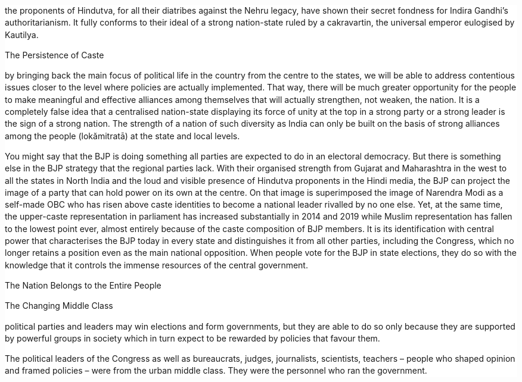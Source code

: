 


the proponents of Hindutva, for all their diatribes against the Nehru legacy, have shown their secret fondness for Indira Gandhi’s authoritarianism. It fully conforms to their ideal of a strong nation-state ruled by a cakravartin, the universal emperor eulogised by Kautilya.




The Persistence of Caste




by bringing back the main focus of political life in the country from the centre to the states, we will be able to address contentious issues closer to the level where policies are actually implemented. That way, there will be much greater opportunity for the people to make meaningful and effective alliances among themselves that will actually strengthen, not weaken, the nation. It is a completely false idea that a centralised nation-state displaying its force of unity at the top in a strong party or a strong leader is the sign of a strong nation. The strength of a nation of such diversity as India can only be built on the basis of strong alliances among the people (lokămitratā) at the state and local levels.




You might say that the BJP is doing something all parties are expected to do in an electoral democracy. But there is something else in the BJP strategy that the regional parties lack. With their organised strength from Gujarat and Maharashtra in the west to all the states in North India and the loud and visible presence of Hindutva proponents in the Hindi media, the BJP can project the image of a party that can hold power on its own at the centre. On that image is superimposed the image of Narendra Modi as a self-made OBC who has risen above caste identities to become a national leader rivalled by no one else. Yet, at the same time, the upper-caste representation in parliament has increased substantially in 2014 and 2019 while Muslim representation has fallen to the lowest point ever, almost entirely because of the caste composition of BJP members. It is its identification with central power that characterises the BJP today in every state and distinguishes it from all other parties, including the Congress, which no longer retains a position even as the main national opposition. When people vote for the BJP in state elections, they do so with the knowledge that it controls the immense resources of the central government.




The Nation Belongs to the Entire People




The Changing Middle Class




political parties and leaders may win elections and form governments, but they are able to do so only because they are supported by powerful groups in society which in turn expect to be rewarded by policies that favour them.




The political leaders of the Congress as well as bureaucrats, judges, journalists, scientists, teachers – people who shaped opinion and framed policies – were from the urban middle class. They were the personnel who ran the government.
